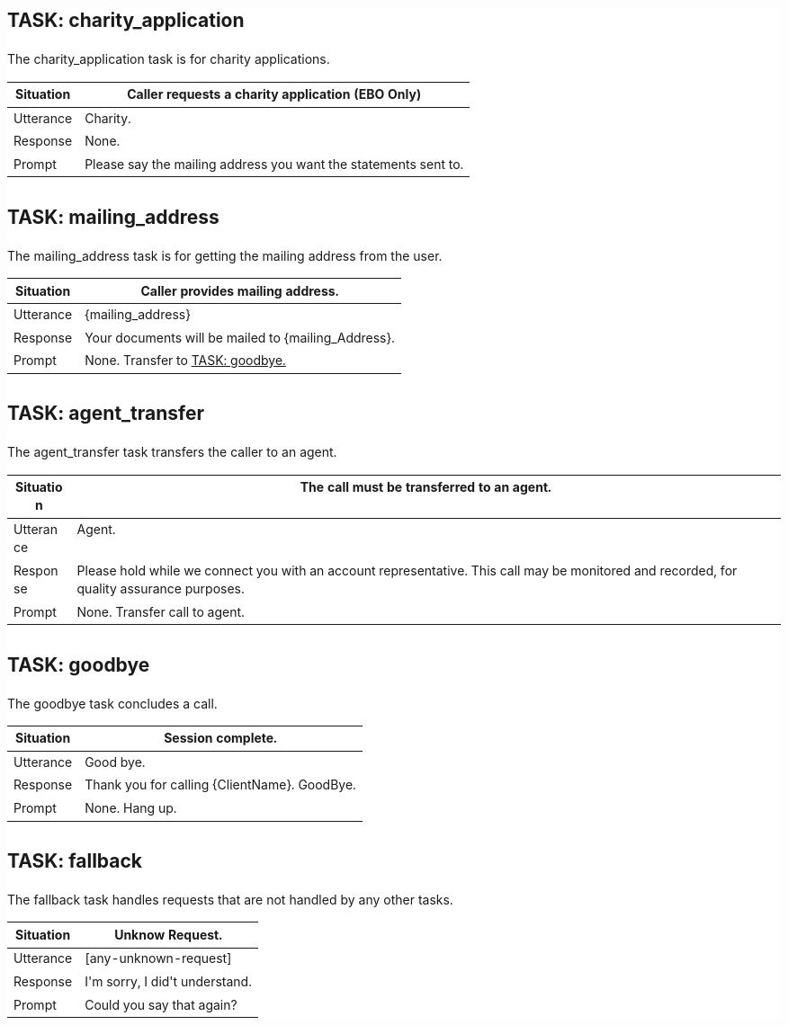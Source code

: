 ## TASK: charity\_application

The charity\_application task is for charity applications.

| **Situation** | **Caller requests a charity application (EBO Only)** |
| --- | --- |
| Utterance | Charity. |
| Response | None. |
| Prompt | Please say the mailing address you want the statements sent to. |

## TASK: mailing\_address

The mailing\_address task is for getting the mailing address from the user.

| **Situation** | **Caller provides mailing address.** |
| --- | --- |
| Utterance | {mailing_address} |
| Response | Your documents will be mailed to {mailing_Address}. |
| Prompt | None. Transfer to [TASK: goodbye.](#task-goodbye) |

## TASK: agent\_transfer

The agent\_transfer task transfers the caller to an agent.

| **Situation** | **The call must be transferred to an agent.** |
| --- | --- |
| Utterance | Agent. |
| Response | Please hold while we connect you with an account representative. This call may be monitored and recorded, for quality assurance purposes. |
| Prompt | None. Transfer call to agent. |

## TASK: goodbye

The goodbye task concludes a call.

| **Situation** | **Session complete.** |
| --- | --- |
| Utterance | Good bye. |
| Response | Thank you for calling {ClientName}. GoodBye. |
| Prompt | None. Hang up. |


## TASK: fallback

The fallback task handles requests that are not handled by any other tasks. 

| **Situation** | **Unknow Request.** |
| --- | --- |
| Utterance | [any-unknown-request] |
| Response | I'm sorry, I did't understand.  |
| Prompt | Could you say that again? |
